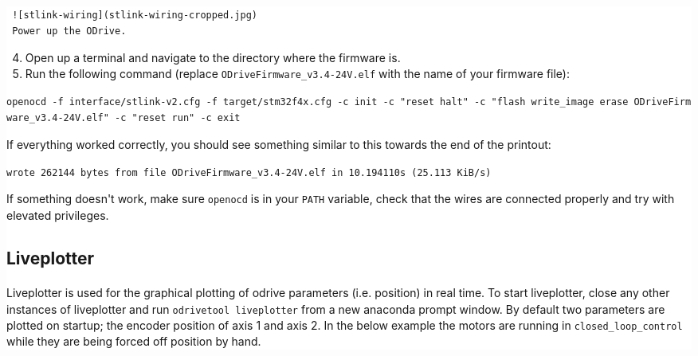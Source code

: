      ![stlink-wiring](stlink-wiring-cropped.jpg)
     Power up the ODrive.
4. Open up a terminal and navigate to the directory where the firmware is.
5. Run the following command (replace `ODriveFirmware_v3.4-24V.elf` with the name of your firmware file):
```
openocd -f interface/stlink-v2.cfg -f target/stm32f4x.cfg -c init -c "reset halt" -c "flash write_image erase ODriveFirmware_v3.4-24V.elf" -c "reset run" -c exit
```

If everything worked correctly, you should see something similar to this towards the end of the printout:
```
wrote 262144 bytes from file ODriveFirmware_v3.4-24V.elf in 10.194110s (25.113 KiB/s)
```

If something doesn't work, make sure `openocd` is in your `PATH` variable, check that the wires are connected properly and try with elevated privileges.

## Liveplotter

Liveplotter is used for the graphical plotting of odrive parameters (i.e. position) in real time. To start liveplotter, close any other instances of liveplotter and run `odrivetool liveplotter` from a new anaconda prompt window. By default two parameters are plotted on startup; the encoder position of axis 1 and axis 2. In the below example the motors are running in `closed_loop_control` while they are being forced off position by hand.
